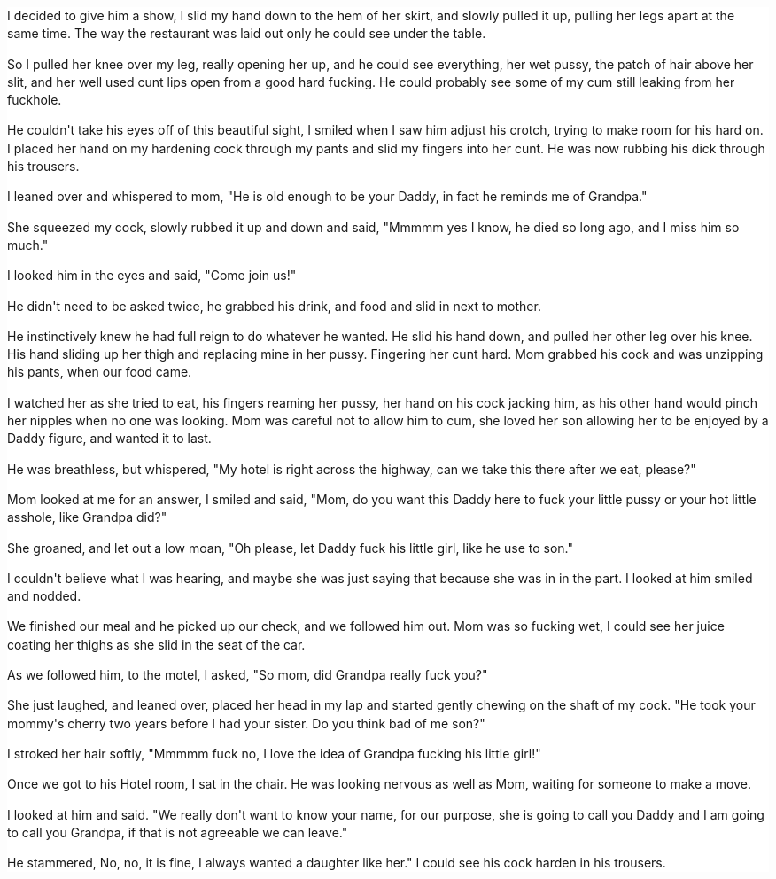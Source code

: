 I decided to give him a show, I slid my hand down to the hem of her skirt, and slowly pulled it up, pulling her legs apart at the same time. The way the restaurant was laid out only he could see under the table. 

So I pulled her knee over my leg, really opening her up, and he could see everything, her wet pussy, the patch of hair above her slit, and her well used cunt lips open from a good hard fucking. He could probably see some of my cum still leaking from her fuckhole. 

He couldn't take his eyes off of this beautiful sight, I smiled when I saw him adjust his crotch, trying to make room for his hard on. I placed her hand on my hardening cock through my pants and slid my fingers into her cunt. He was now rubbing his dick through his trousers. 

I leaned over and whispered to mom, "He is old enough to be your Daddy, in fact he reminds me of Grandpa." 

She squeezed my cock, slowly rubbed it up and down and said, "Mmmmm yes I know, he died so long ago, and I miss him so much." 

I looked him in the eyes and said, "Come join us!" 

He didn't need to be asked twice, he grabbed his drink, and food and slid in next to mother. 

He instinctively knew he had full reign to do whatever he wanted. He slid his hand down, and pulled her other leg over his knee. His hand sliding up her thigh and replacing mine in her pussy. Fingering her cunt hard. Mom grabbed his cock and was unzipping his pants, when our food came. 

I watched her as she tried to eat, his fingers reaming her pussy, her hand on his cock jacking him, as his other hand would pinch her nipples when no one was looking. Mom was careful not to allow him to cum, she loved her son allowing her to be enjoyed by a Daddy figure, and wanted it to last. 

He was breathless, but whispered, "My hotel is right across the highway, can we take this there after we eat, please?" 

Mom looked at me for an answer, I smiled and said, "Mom, do you want this Daddy here to fuck your little pussy or your hot little asshole, like Grandpa did?" 

She groaned, and let out a low moan, "Oh please, let Daddy fuck his little girl, like he use to son." 

I couldn't believe what I was hearing, and maybe she was just saying that because she was in in the part. I looked at him smiled and nodded. 

We finished our meal and he picked up our check, and we followed him out. Mom was so fucking wet, I could see her juice coating her thighs as she slid in the seat of the car. 

As we followed him, to the motel, I asked, "So mom, did Grandpa really fuck you?" 

She just laughed, and leaned over, placed her head in my lap and started gently chewing on the shaft of my cock. "He took your mommy's cherry two years before I had your sister. Do you think bad of me son?" 

I stroked her hair softly, "Mmmmm fuck no, I love the idea of Grandpa fucking his little girl!" 

Once we got to his Hotel room, I sat in the chair. He was looking nervous as well as Mom, waiting for someone to make a move. 

I looked at him and said. "We really don't want to know your name, for our purpose, she is going to call you Daddy and I am going to call you Grandpa, if that is not agreeable we can leave." 

He stammered, No, no, it is fine, I always wanted a daughter like her." I could see his cock harden in his trousers. 

